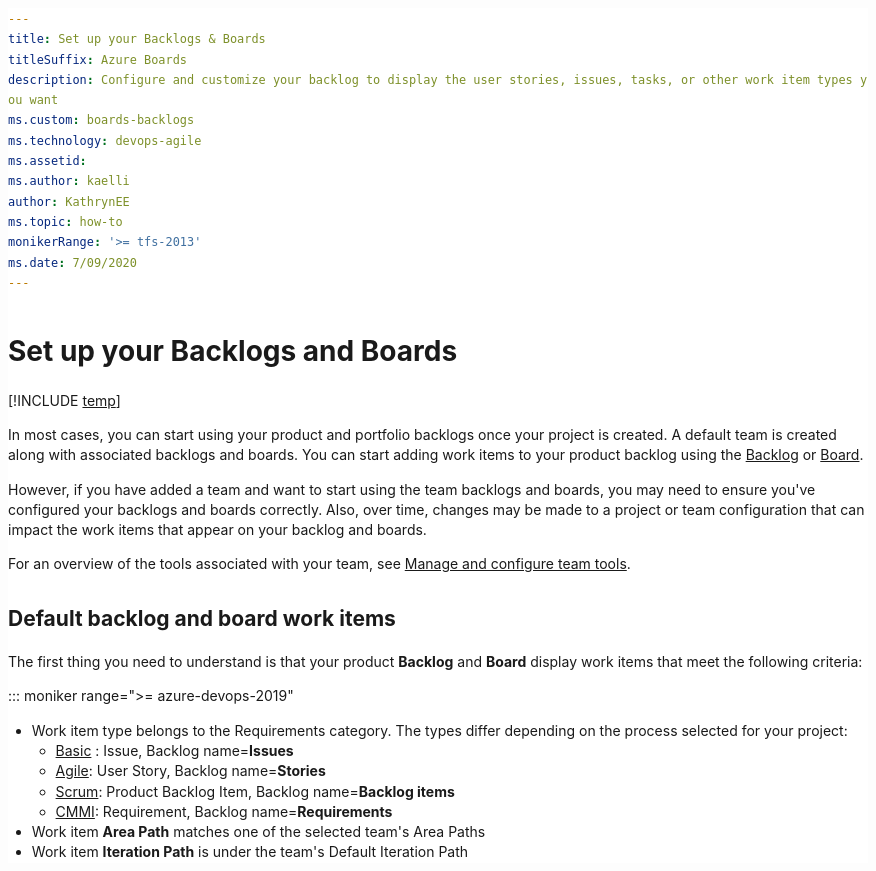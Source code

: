 ```yaml
---
title: Set up your Backlogs & Boards
titleSuffix: Azure Boards
description: Configure and customize your backlog to display the user stories, issues, tasks, or other work item types you want  
ms.custom: boards-backlogs    
ms.technology: devops-agile
ms.assetid: 
ms.author: kaelli
author: KathrynEE
ms.topic: how-to
monikerRange: '>= tfs-2013'
ms.date: 7/09/2020
---
```


# Set up your Backlogs and Boards  

[!INCLUDE [temp](../includes/version-all.md)]

In most cases, you can start using your product and portfolio backlogs once your project is created. A default team is created along with associated backlogs and boards. You can start adding work items to your product backlog using the [Backlog](create-your-backlog.md) or [Board](../boards/kanban-quickstart.md). 

However, if you have added a team and want to start using the team backlogs and boards, you may need to ensure you've configured your backlogs and boards correctly. Also, over time, changes may be made to a project or team configuration that can impact the work items that appear on your backlog and boards. 

For an overview of the tools associated with your team, see [Manage and configure team tools](../../organizations/settings/manage-teams.md).

## Default backlog and board work items

The first thing you need to understand is that your product **Backlog** and **Board** display work items that meet the following criteria:

::: moniker range=">= azure-devops-2019"

- Work item type belongs to the Requirements category. The types differ depending on the process selected for your project:  
	- [Basic](../get-started/plan-track-work.md) : Issue, Backlog name=<strong>Issues</strong>  
	- [Agile](../work-items/guidance/agile-process.md): User Story, Backlog name=<strong>Stories</strong>  
	- [Scrum](../work-items/guidance/scrum-process.md): Product Backlog Item, Backlog name=<strong>Backlog items</strong> 
	- [CMMI](../work-items/guidance/cmmi-process.md): Requirement, Backlog name=<strong>Requirements</strong>  
- Work item <strong>Area Path</strong> matches one of the selected team's Area Paths
- Work item <strong>Iteration Path</strong> is under the team's Default Iteration Path
